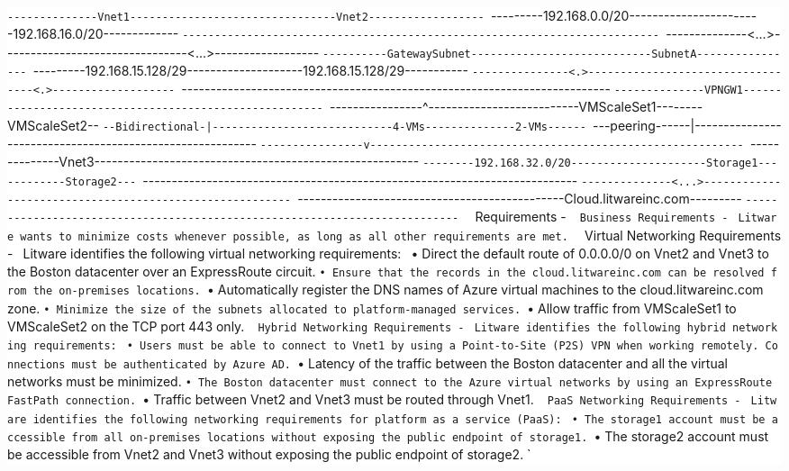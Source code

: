 `--------------Vnet1--------------------------------Vnet2------------------
`---------192.168.0.0/20-----------------------192.168.16.0/20-------------
`--------------------------------------------------------------------------
`--------------<...>--------------------------------<...>------------------
`----------GatewaySubnet----------------------------SubnetA----------------
`---------192.168.15.128/29--------------------192.168.15.128/29-----------
`---------------<.>----------------------------------<.>-------------------
`--------------------------------------------------------------------------
`--------------VPNGW1-------------------------------------------------------
`----------------^--------------------------VMScaleSet1--------VMScaleSet2--
`--Bidirectional-|----------------------------4-VMs--------------2-VMs------
`---peering------|----------------------------------------------------------
`----------------v----------------------------------------------------------
`--------------Vnet3--------------------------------------------------------
`--------192.168.32.0/20---------------------Storage1------------Storage2---
`---------------------------------------------------------------------------
`--------------<...>--------------------------------------------------------
`----------------------------------------------Cloud.litwareinc.com---------
`---------------------------------------------------------------------------
`
`
`Requirements -
`
`
`Business Requirements -
`
`Litware wants to minimize costs whenever possible, as long as all other requirements are met.
`
`
`Virtual Networking Requirements -
`
`Litware identifies the following virtual networking requirements:
`
`• Direct the default route of 0.0.0.0/0 on Vnet2 and Vnet3 to the Boston datacenter over an ExpressRoute circuit.
`• Ensure that the records in the cloud.litwareinc.com can be resolved from the on-premises locations.
`• Automatically register the DNS names of Azure virtual machines to the cloud.litwareinc.com zone.
`• Minimize the size of the subnets allocated to platform-managed services.
`• Allow traffic from VMScaleSet1 to VMScaleSet2 on the TCP port 443 only.
`
`
`Hybrid Networking Requirements -
`
`Litware identifies the following hybrid networking requirements:
`
`• Users must be able to connect to Vnet1 by using a Point-to-Site (P2S) VPN when working remotely. Connections must be authenticated by Azure AD.
`• Latency of the traffic between the Boston datacenter and all the virtual networks must be minimized.
`• The Boston datacenter must connect to the Azure virtual networks by using an ExpressRoute FastPath connection.
`• Traffic between Vnet2 and Vnet3 must be routed through Vnet1.
`
`
`PaaS Networking Requirements -
`
`Litware identifies the following networking requirements for platform as a service (PaaS):
`
`• The storage1 account must be accessible from all on-premises locations without exposing the public endpoint of storage1.
`• The storage2 account must be accessible from Vnet2 and Vnet3 without exposing the public endpoint of storage2.
`